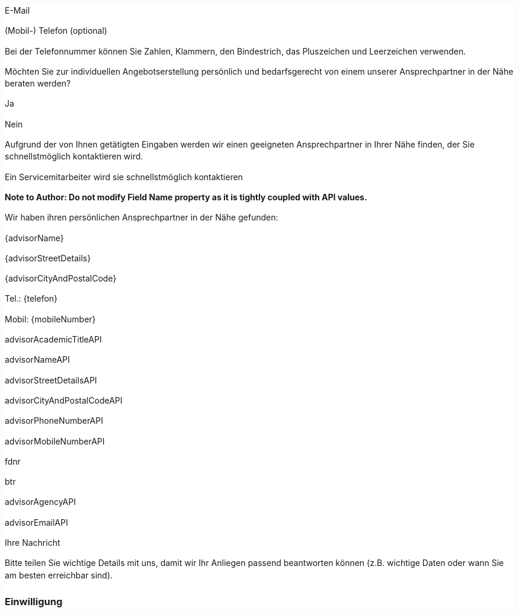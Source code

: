 E-Mail

(Mobil-) Telefon (optional)

Bei der Telefonnummer können Sie Zahlen, Klammern, den Bindestrich, das
Pluszeichen und Leerzeichen verwenden.

Möchten Sie zur individuellen Angebotserstellung persönlich und bedarfsgerecht
von einem unserer Ansprechpartner in der Nähe beraten werden?

Ja

Nein

Aufgrund der von Ihnen getätigten Eingaben werden wir einen geeigneten
Ansprechpartner in Ihrer Nähe finden, der Sie schnellstmöglich kontaktieren
wird.

Ein Servicemitarbeiter wird sie schnellstmöglich kontaktieren

**Note to Author: Do not modify Field Name property as it is tightly coupled
with API values.**

Wir haben ihren persönlichen Ansprechpartner in der Nähe gefunden:

{advisorName}

{advisorStreetDetails}

{advisorCityAndPostalCode}

Tel.: {telefon}

Mobil: {mobileNumber}

advisorAcademicTitleAPI

advisorNameAPI

advisorStreetDetailsAPI

advisorCityAndPostalCodeAPI

advisorPhoneNumberAPI

advisorMobileNumberAPI

fdnr

btr

advisorAgencyAPI

advisorEmailAPI

Ihre Nachricht

Bitte teilen Sie wichtige Details mit uns, damit wir Ihr Anliegen passend
beantworten können (z.B. wichtige Daten oder wann Sie am besten erreichbar
sind).

### Einwilligung
